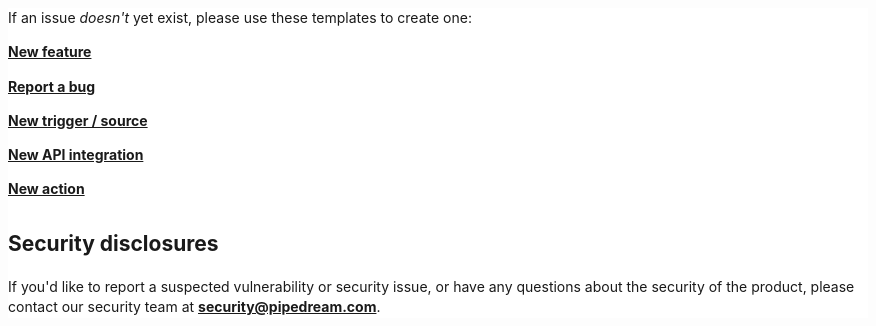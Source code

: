 If an issue _doesn't_ yet exist, please use these templates to create one:

**[New feature](https://github.com/PipedreamHQ/pipedream/issues/new?assignees=&labels=enhancement&template=feature_request.md&title=)**

**[Report a bug](https://github.com/PipedreamHQ/pipedream/issues/new?assignees=&labels=bug&template=bug_report.md&title=)**

**[New trigger / source](https://github.com/PipedreamHQ/pipedream/issues/new?assignees=&labels=enhancement%2C+trigger&template=trigger-request.md&title=%5BTRIGGER%5D)**

**[New API integration](https://github.com/PipedreamHQ/pipedream/issues/new?assignees=&labels=app&template=app---service-integration.md&title=%5BAPP%5D)**

**[New action](https://github.com/PipedreamHQ/pipedream/issues/new?assignees=&labels=action%2C+enhancement&template=action-request.md&title=%5BACTION%5D)**

## Security disclosures

If you'd like to report a suspected vulnerability or security issue, or have any questions about the security of the product, please contact our security team at **security@pipedream.com**.
